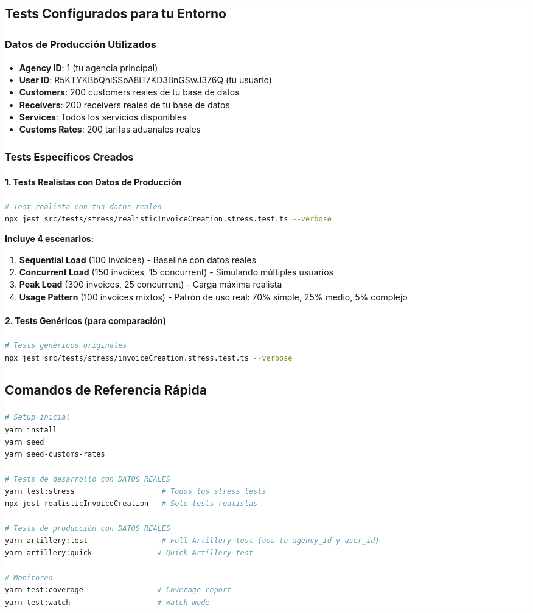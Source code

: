 ## Tests Configurados para tu Entorno

### Datos de Producción Utilizados

- **Agency ID**: 1 (tu agencia principal)
- **User ID**: R5KTYKBbQhiSSoA8iT7KD3BnGSwJ376Q (tu usuario)
- **Customers**: 200 customers reales de tu base de datos
- **Receivers**: 200 receivers reales de tu base de datos
- **Services**: Todos los servicios disponibles
- **Customs Rates**: 200 tarifas aduanales reales

### Tests Específicos Creados

#### 1. Tests Realistas con Datos de Producción

```bash
# Test realista con tus datos reales
npx jest src/tests/stress/realisticInvoiceCreation.stress.test.ts --verbose
```

**Incluye 4 escenarios:**

1. **Sequential Load** (100 invoices) - Baseline con datos reales
2. **Concurrent Load** (150 invoices, 15 concurrent) - Simulando múltiples usuarios
3. **Peak Load** (300 invoices, 25 concurrent) - Carga máxima realista
4. **Usage Pattern** (100 invoices mixtos) - Patrón de uso real: 70% simple, 25% medio, 5% complejo

#### 2. Tests Genéricos (para comparación)

```bash
# Tests genéricos originales
npx jest src/tests/stress/invoiceCreation.stress.test.ts --verbose
```

## Comandos de Referencia Rápida

```bash
# Setup inicial
yarn install
yarn seed
yarn seed-customs-rates

# Tests de desarrollo con DATOS REALES
yarn test:stress                    # Todos los stress tests
npx jest realisticInvoiceCreation   # Solo tests realistas

# Tests de producción con DATOS REALES
yarn artillery:test                 # Full Artillery test (usa tu agency_id y user_id)
yarn artillery:quick               # Quick Artillery test

# Monitoreo
yarn test:coverage                 # Coverage report
yarn test:watch                    # Watch mode
```
